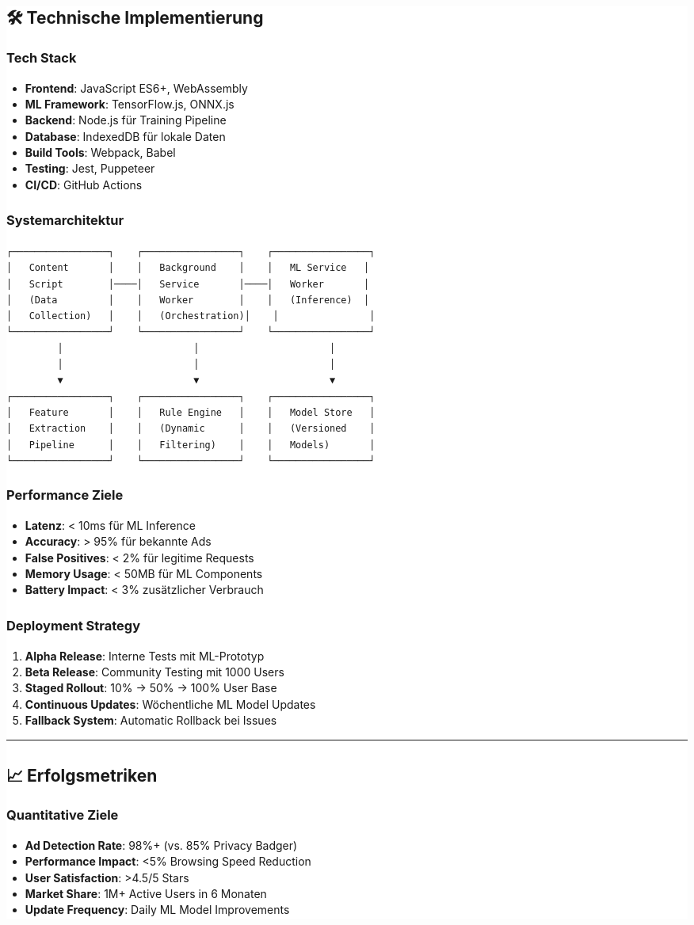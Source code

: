 
## 🛠️ Technische Implementierung

### Tech Stack
- **Frontend**: JavaScript ES6+, WebAssembly
- **ML Framework**: TensorFlow.js, ONNX.js
- **Backend**: Node.js für Training Pipeline
- **Database**: IndexedDB für lokale Daten
- **Build Tools**: Webpack, Babel
- **Testing**: Jest, Puppeteer
- **CI/CD**: GitHub Actions

### Systemarchitektur
```
┌─────────────────┐    ┌─────────────────┐    ┌─────────────────┐
│   Content       │    │   Background    │    │   ML Service   │
│   Script        │────│   Service       │────│   Worker       │
│   (Data         │    │   Worker        │    │   (Inference)  │
│   Collection)   │    │   (Orchestration)│    │                │
└─────────────────┘    └─────────────────┘    └─────────────────┘
         │                       │                       │
         │                       │                       │
         ▼                       ▼                       ▼
┌─────────────────┐    ┌─────────────────┐    ┌─────────────────┐
│   Feature       │    │   Rule Engine   │    │   Model Store   │
│   Extraction    │    │   (Dynamic      │    │   (Versioned    │
│   Pipeline      │    │   Filtering)    │    │   Models)       │
└─────────────────┘    └─────────────────┘    └─────────────────┘
```

### Performance Ziele
- **Latenz**: < 10ms für ML Inference
- **Accuracy**: > 95% für bekannte Ads
- **False Positives**: < 2% für legitime Requests
- **Memory Usage**: < 50MB für ML Components
- **Battery Impact**: < 3% zusätzlicher Verbrauch

### Deployment Strategy
1. **Alpha Release**: Interne Tests mit ML-Prototyp
2. **Beta Release**: Community Testing mit 1000 Users
3. **Staged Rollout**: 10% → 50% → 100% User Base
4. **Continuous Updates**: Wöchentliche ML Model Updates
5. **Fallback System**: Automatic Rollback bei Issues

---

## 📈 Erfolgsmetriken

### Quantitative Ziele
- **Ad Detection Rate**: 98%+ (vs. 85% Privacy Badger)
- **Performance Impact**: <5% Browsing Speed Reduction
- **User Satisfaction**: >4.5/5 Stars
- **Market Share**: 1M+ Active Users in 6 Monaten
- **Update Frequency**: Daily ML Model Improvements
